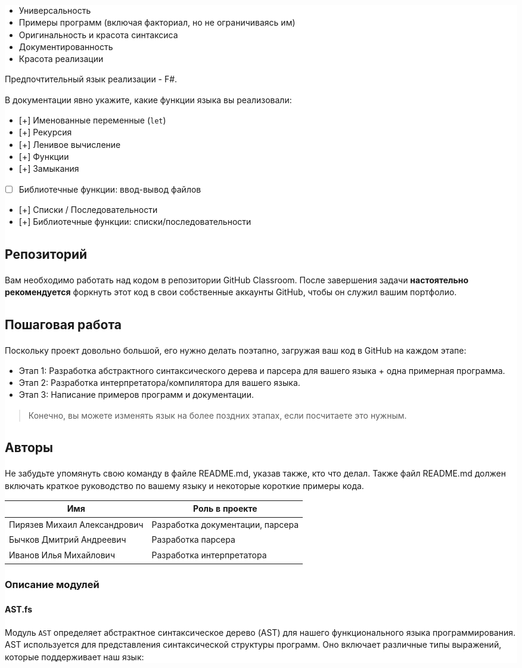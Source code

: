 * Универсальность
* Примеры программ (включая факториал, но не ограничиваясь им)
* Оригинальность и красота синтаксиса
* Документированность
* Красота реализации

Предпочтительный язык реализации - F#.

В документации явно укажите, какие функции языка вы реализовали:

* [+] Именованные переменные (`let`)
* [+] Рекурсия
* [+] Ленивое вычисление
* [+] Функции
* [+] Замыкания
* [ ] Библиотечные функции: ввод-вывод файлов
* [+] Списки / Последовательности
* [+] Библиотечные функции: списки/последовательности

## Репозиторий

Вам необходимо работать над кодом в репозитории GitHub Classroom. После завершения задачи **настоятельно рекомендуется** форкнуть этот код в свои собственные аккаунты GitHub, чтобы он служил вашим портфолио.

## Пошаговая работа

Поскольку проект довольно большой, его нужно делать поэтапно, загружая ваш код в GitHub на каждом этапе:

* Этап 1: Разработка абстрактного синтаксического дерева и парсера для вашего языка + одна примерная программа.
* Этап 2: Разработка интерпретатора/компилятора для вашего языка.
* Этап 3: Написание примеров программ и документации.

> Конечно, вы можете изменять язык на более поздних этапах, если посчитаете это нужным.

## Авторы

Не забудьте упомянуть свою команду в файле README.md, указав также, кто что делал. Также файл README.md должен включать краткое руководство по вашему языку и некоторые короткие примеры кода.

Имя | Роль в проекте
------------------|---------------------
Пирязев Михаил Александрович | Разработка документации, парсера
Бычков Дмитрий Андреевич| Разработка парсера
Иванов Илья Михайлович| Разработка интерпретатора

### Описание модулей

#### AST.fs

Модуль `AST` определяет абстрактное синтаксическое дерево (AST) для нашего функционального языка программирования. AST используется для представления синтаксической структуры программ. Оно включает различные типы выражений, которые поддерживает наш язык:
